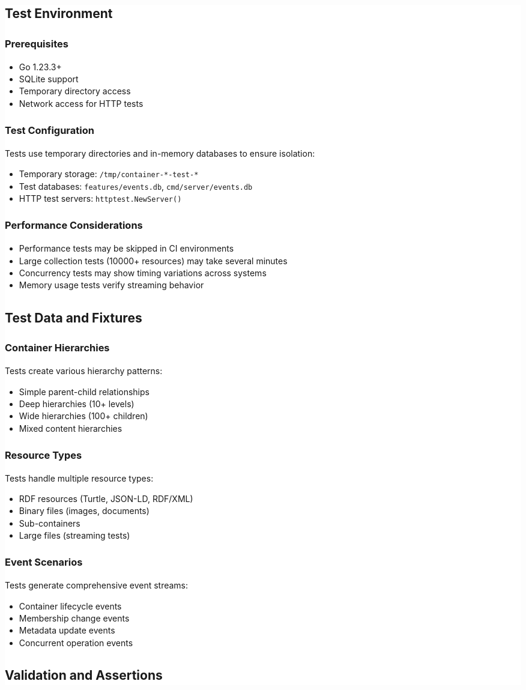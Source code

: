 
## Test Environment

### Prerequisites

- Go 1.23.3+
- SQLite support
- Temporary directory access
- Network access for HTTP tests

### Test Configuration

Tests use temporary directories and in-memory databases to ensure isolation:

- Temporary storage: `/tmp/container-*-test-*`
- Test databases: `features/events.db`, `cmd/server/events.db`
- HTTP test servers: `httptest.NewServer()`

### Performance Considerations

- Performance tests may be skipped in CI environments
- Large collection tests (10000+ resources) may take several minutes
- Concurrency tests may show timing variations across systems
- Memory usage tests verify streaming behavior

## Test Data and Fixtures

### Container Hierarchies

Tests create various hierarchy patterns:
- Simple parent-child relationships
- Deep hierarchies (10+ levels)
- Wide hierarchies (100+ children)
- Mixed content hierarchies

### Resource Types

Tests handle multiple resource types:
- RDF resources (Turtle, JSON-LD, RDF/XML)
- Binary files (images, documents)
- Sub-containers
- Large files (streaming tests)

### Event Scenarios

Tests generate comprehensive event streams:
- Container lifecycle events
- Membership change events
- Metadata update events
- Concurrent operation events

## Validation and Assertions
